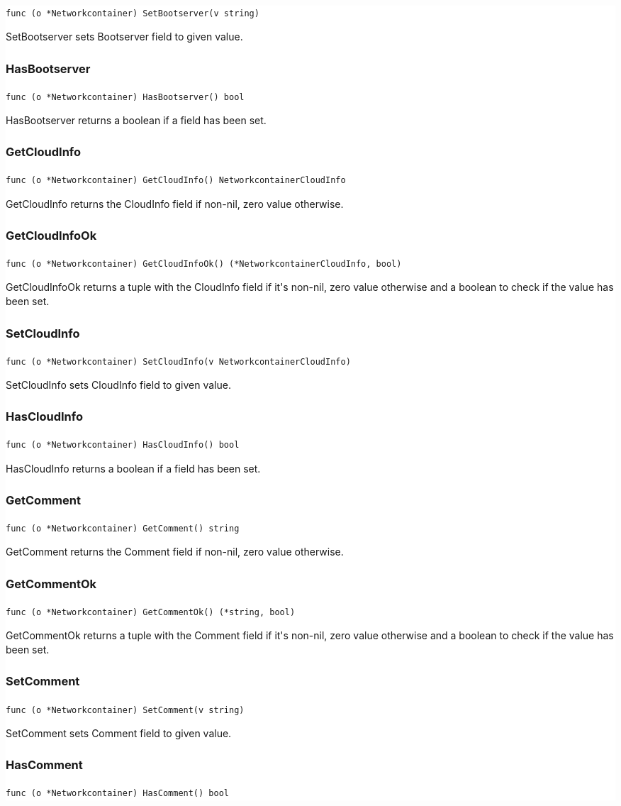 `func (o *Networkcontainer) SetBootserver(v string)`

SetBootserver sets Bootserver field to given value.

### HasBootserver

`func (o *Networkcontainer) HasBootserver() bool`

HasBootserver returns a boolean if a field has been set.

### GetCloudInfo

`func (o *Networkcontainer) GetCloudInfo() NetworkcontainerCloudInfo`

GetCloudInfo returns the CloudInfo field if non-nil, zero value otherwise.

### GetCloudInfoOk

`func (o *Networkcontainer) GetCloudInfoOk() (*NetworkcontainerCloudInfo, bool)`

GetCloudInfoOk returns a tuple with the CloudInfo field if it's non-nil, zero value otherwise
and a boolean to check if the value has been set.

### SetCloudInfo

`func (o *Networkcontainer) SetCloudInfo(v NetworkcontainerCloudInfo)`

SetCloudInfo sets CloudInfo field to given value.

### HasCloudInfo

`func (o *Networkcontainer) HasCloudInfo() bool`

HasCloudInfo returns a boolean if a field has been set.

### GetComment

`func (o *Networkcontainer) GetComment() string`

GetComment returns the Comment field if non-nil, zero value otherwise.

### GetCommentOk

`func (o *Networkcontainer) GetCommentOk() (*string, bool)`

GetCommentOk returns a tuple with the Comment field if it's non-nil, zero value otherwise
and a boolean to check if the value has been set.

### SetComment

`func (o *Networkcontainer) SetComment(v string)`

SetComment sets Comment field to given value.

### HasComment

`func (o *Networkcontainer) HasComment() bool`
